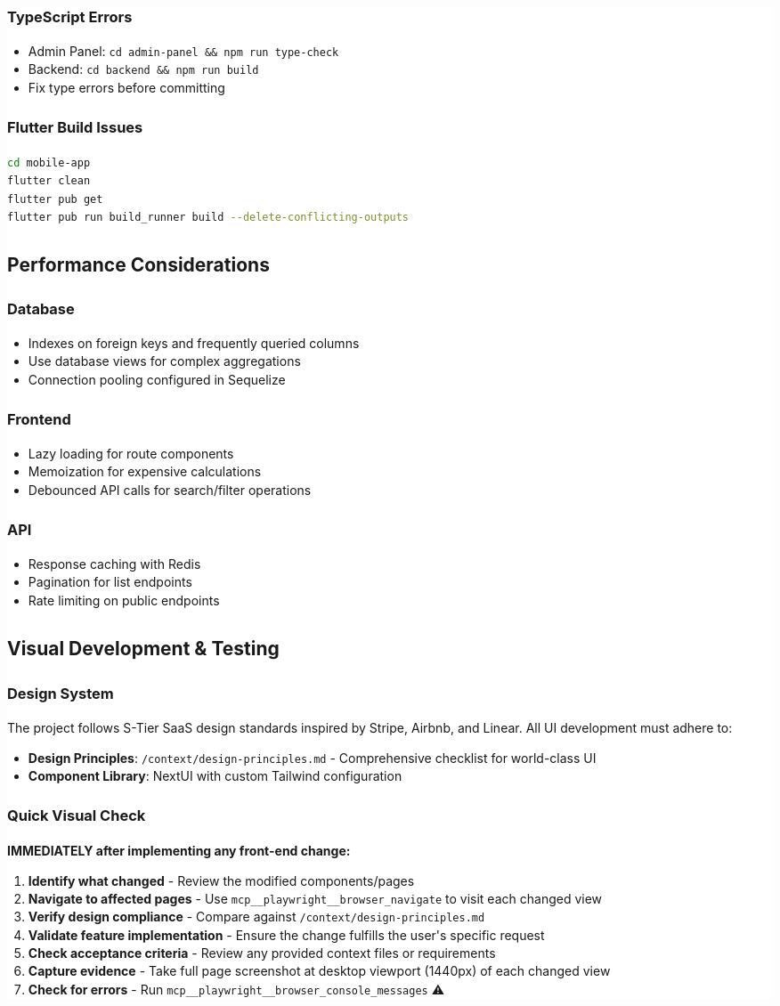### TypeScript Errors
- Admin Panel: `cd admin-panel && npm run type-check`
- Backend: `cd backend && npm run build`
- Fix type errors before committing

### Flutter Build Issues
```bash
cd mobile-app
flutter clean
flutter pub get
flutter pub run build_runner build --delete-conflicting-outputs
```

## Performance Considerations

### Database
- Indexes on foreign keys and frequently queried columns
- Use database views for complex aggregations
- Connection pooling configured in Sequelize

### Frontend
- Lazy loading for route components
- Memoization for expensive calculations
- Debounced API calls for search/filter operations

### API
- Response caching with Redis
- Pagination for list endpoints
- Rate limiting on public endpoints

## Visual Development & Testing

### Design System

The project follows S-Tier SaaS design standards inspired by Stripe, Airbnb, and Linear. All UI development must adhere to:

- **Design Principles**: `/context/design-principles.md` - Comprehensive checklist for world-class UI
- **Component Library**: NextUI with custom Tailwind configuration

### Quick Visual Check

**IMMEDIATELY after implementing any front-end change:**

1. **Identify what changed** - Review the modified components/pages
2. **Navigate to affected pages** - Use `mcp__playwright__browser_navigate` to visit each changed view
3. **Verify design compliance** - Compare against `/context/design-principles.md`
4. **Validate feature implementation** - Ensure the change fulfills the user's specific request
5. **Check acceptance criteria** - Review any provided context files or requirements
6. **Capture evidence** - Take full page screenshot at desktop viewport (1440px) of each changed view
7. **Check for errors** - Run `mcp__playwright__browser_console_messages` ⚠️
